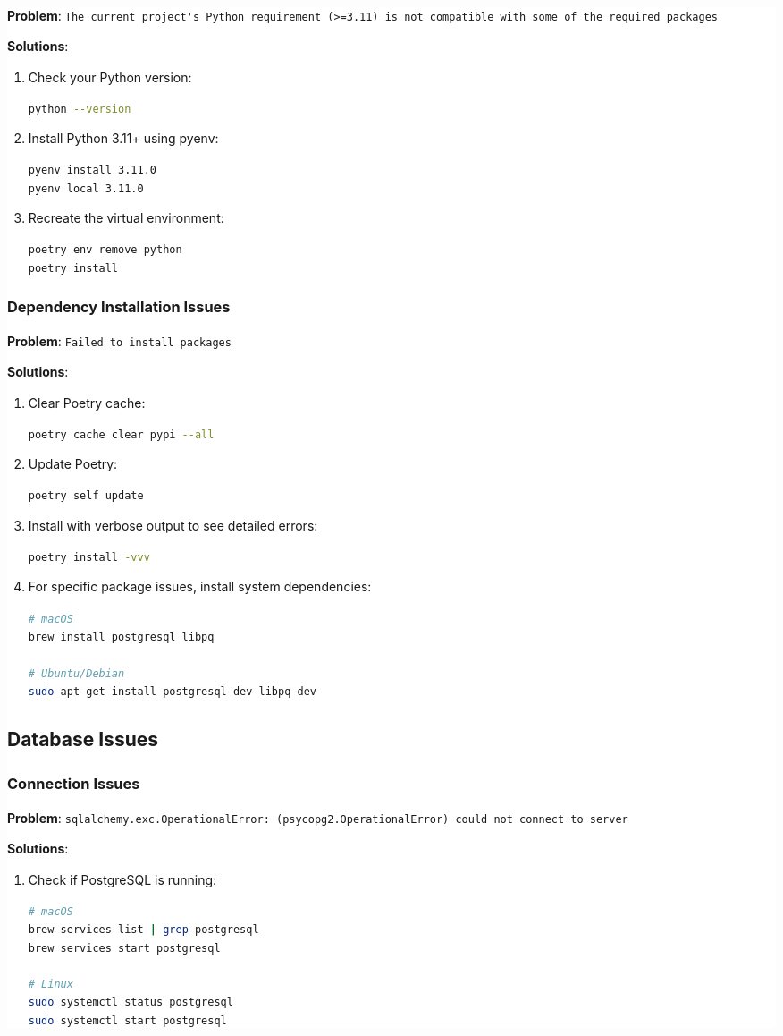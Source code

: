 **Problem**: `The current project's Python requirement (>=3.11) is not compatible with some of the required packages`

**Solutions**:
1. Check your Python version:
   ```bash
   python --version
   ```
2. Install Python 3.11+ using pyenv:
   ```bash
   pyenv install 3.11.0
   pyenv local 3.11.0
   ```
3. Recreate the virtual environment:
   ```bash
   poetry env remove python
   poetry install
   ```

### Dependency Installation Issues

**Problem**: `Failed to install packages`

**Solutions**:
1. Clear Poetry cache:
   ```bash
   poetry cache clear pypi --all
   ```
2. Update Poetry:
   ```bash
   poetry self update
   ```
3. Install with verbose output to see detailed errors:
   ```bash
   poetry install -vvv
   ```
4. For specific package issues, install system dependencies:
   ```bash
   # macOS
   brew install postgresql libpq
   
   # Ubuntu/Debian
   sudo apt-get install postgresql-dev libpq-dev
   ```

## Database Issues

### Connection Issues

**Problem**: `sqlalchemy.exc.OperationalError: (psycopg2.OperationalError) could not connect to server`

**Solutions**:
1. Check if PostgreSQL is running:
   ```bash
   # macOS
   brew services list | grep postgresql
   brew services start postgresql
   
   # Linux
   sudo systemctl status postgresql
   sudo systemctl start postgresql
   ```
